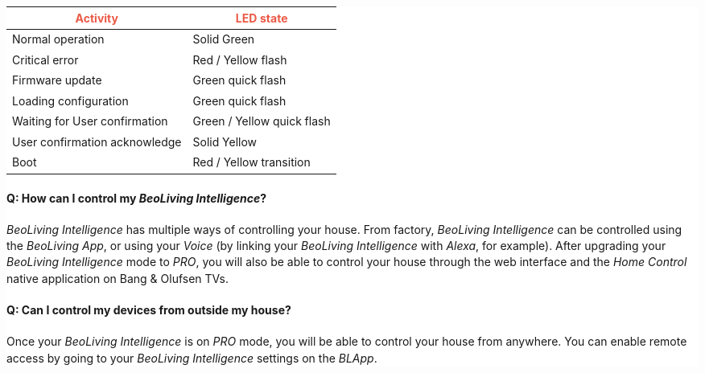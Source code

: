 <table class="table">
  <thead>
    <tr>
      <th scope="col" style="color: #eb5946">Activity</th>
      <th scope="col" style="color: #eb5946">LED state</th>
    </tr>
  </thead>
  <tbody>
    <tr>
      <td>Normal operation</td>
      <td>Solid Green</td>
    </tr>
    <tr>
      <td>Critical error</td>
      <td>Red / Yellow flash</td>
    </tr>
    <tr>
      <td>Firmware update</td>
      <td>Green quick flash</td>
    </tr>
    <tr>
      <td>Loading configuration</td>
      <td>Green quick flash</td>
    </tr>
    <tr>
      <td>Waiting for User confirmation</td>
      <td>Green / Yellow quick flash</td>
    </tr>
    <tr>
      <td>User confirmation acknowledge</td>
      <td>Solid Yellow</td>
    </tr>
    <tr>
      <td>Boot</td>
      <td>Red / Yellow transition</td>
    </tr>
  </tbody>
</table>

#### Q: How can I control my _BeoLiving Intelligence_?

_BeoLiving Intelligence_ has multiple ways of controlling your house. From factory, _BeoLiving Intelligence_ can be controlled using the _BeoLiving App_, or using your _Voice_ (by linking your _BeoLiving Intelligence_ with _Alexa_, for example).
After upgrading your _BeoLiving Intelligence_ mode to _PRO_, you will also be able to control your house through the web interface and the _Home Control_ native application on Bang & Olufsen TVs.

#### Q: Can I control my devices from outside my house?

Once your _BeoLiving Intelligence_ is on _PRO_ mode, you will be able to control your house from anywhere. You can enable remote access by going to your _BeoLiving Intelligence_ settings on the _BLApp_.

